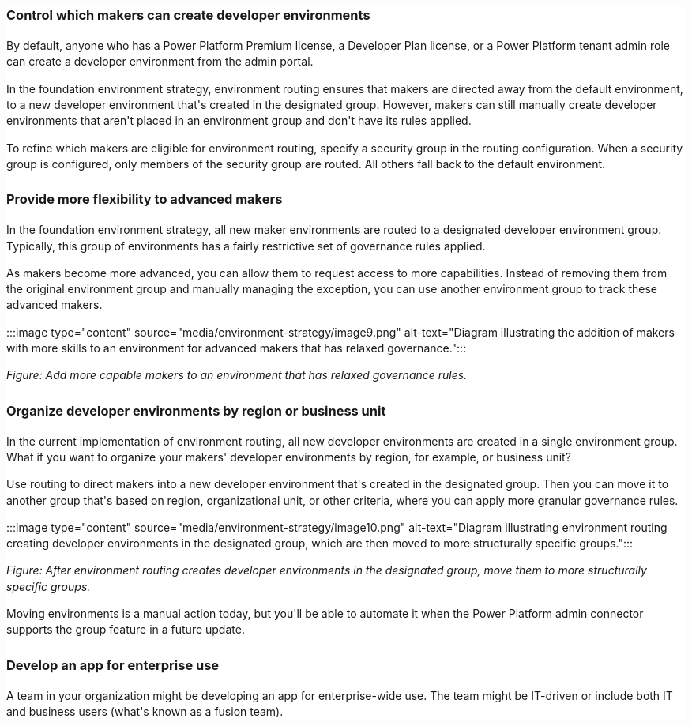 ### Control which makers can create developer environments

By default, anyone who has a Power Platform Premium license, a Developer Plan license, or a Power Platform tenant admin role can create a developer environment from the admin portal.

In the foundation environment strategy, environment routing ensures that makers are directed away from the default environment, to a new developer environment that's created in the designated group. However, makers can still manually create developer environments that aren't placed in an environment group and don't have its rules applied.

To refine which makers are eligible for environment routing, specify a security group in the routing configuration. When a security group is configured, only members of the security group are routed. All others fall back to the default environment.

### Provide more flexibility to advanced makers

In the foundation environment strategy, all new maker environments are routed to a designated developer environment group. Typically, this group of environments has a fairly restrictive set of governance rules applied.

As makers become more advanced, you can allow them to request access to more capabilities. Instead of removing them from the original environment group and manually managing the exception, you can use another environment group to track these advanced makers.

:::image type="content" source="media/environment-strategy/image9.png" alt-text="Diagram illustrating the addition of makers with more skills to an environment for advanced makers that has relaxed governance.":::

*Figure: Add more capable makers to an environment that has relaxed governance rules.*

### Organize developer environments by region or business unit

In the current implementation of environment routing, all new developer environments are created in a single environment group. What if you want to organize your makers' developer environments by region, for example, or business unit?

Use routing to direct makers into a new developer environment that's created in the designated group. Then you can move it to another group that's based on region, organizational unit, or other criteria, where you can apply more granular governance rules.

:::image type="content" source="media/environment-strategy/image10.png" alt-text="Diagram illustrating environment routing creating developer environments in the designated group, which are then moved to more structurally specific groups.":::

*Figure: After environment routing creates developer environments in the designated group, move them to more structurally specific groups.*

Moving environments is a manual action today, but you'll be able to automate it when the Power Platform admin connector supports the group feature in a future update.

### Develop an app for enterprise use

A team in your organization might be developing an app for enterprise-wide use. The team might be IT-driven or include both IT and business users (what's known as a fusion team).
